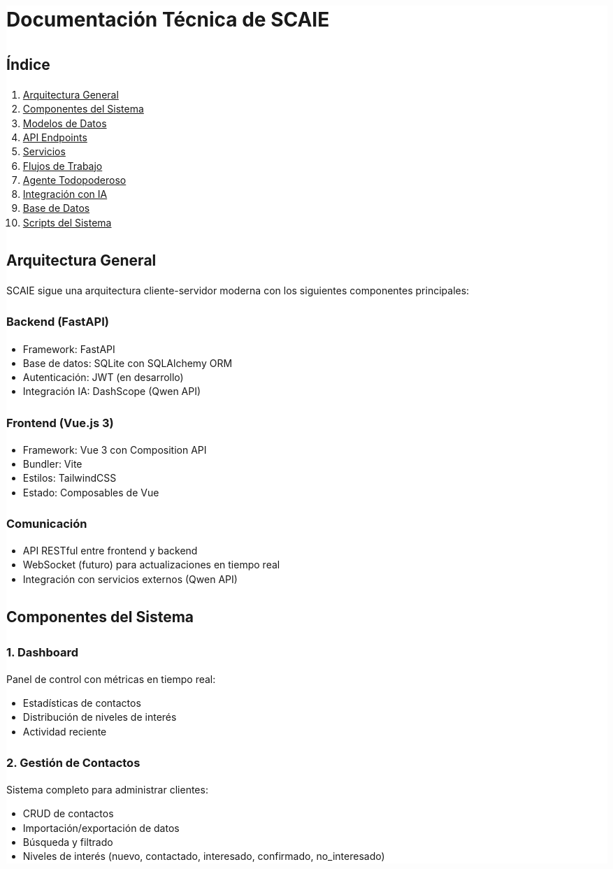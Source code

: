 # Documentación Técnica de SCAIE

## Índice
1. [Arquitectura General](#arquitectura-general)
2. [Componentes del Sistema](#componentes-del-sistema)
3. [Modelos de Datos](#modelos-de-datos)
4. [API Endpoints](#api-endpoints)
5. [Servicios](#servicios)
6. [Flujos de Trabajo](#flujos-de-trabajo)
7. [Agente Todopoderoso](#agente-todopoderoso)
8. [Integración con IA](#integración-con-ia)
9. [Base de Datos](#base-de-datos)
10. [Scripts del Sistema](#scripts-del-sistema)

## Arquitectura General

SCAIE sigue una arquitectura cliente-servidor moderna con los siguientes componentes principales:

### Backend (FastAPI)
- Framework: FastAPI
- Base de datos: SQLite con SQLAlchemy ORM
- Autenticación: JWT (en desarrollo)
- Integración IA: DashScope (Qwen API)

### Frontend (Vue.js 3)
- Framework: Vue 3 con Composition API
- Bundler: Vite
- Estilos: TailwindCSS
- Estado: Composables de Vue

### Comunicación
- API RESTful entre frontend y backend
- WebSocket (futuro) para actualizaciones en tiempo real
- Integración con servicios externos (Qwen API)

## Componentes del Sistema

### 1. Dashboard
Panel de control con métricas en tiempo real:
- Estadísticas de contactos
- Distribución de niveles de interés
- Actividad reciente

### 2. Gestión de Contactos
Sistema completo para administrar clientes:
- CRUD de contactos
- Importación/exportación de datos
- Búsqueda y filtrado
- Niveles de interés (nuevo, contactado, interesado, confirmado, no_interesado)
